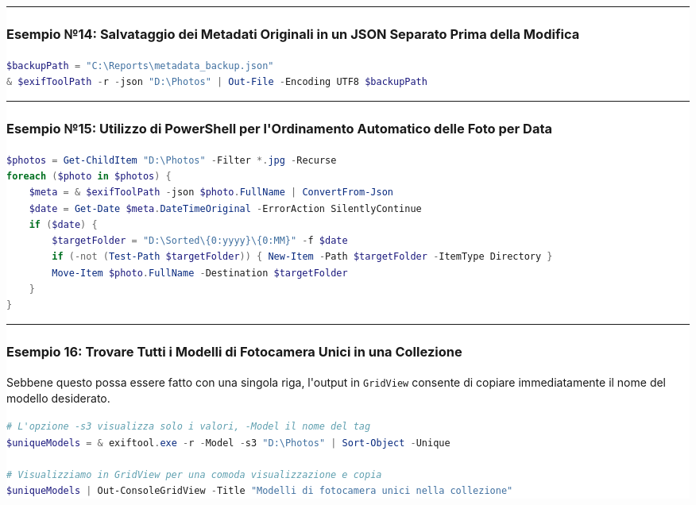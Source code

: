 
---

### Esempio №14: Salvataggio dei Metadati Originali in un JSON Separato Prima della Modifica

```powershell
$backupPath = "C:\Reports\metadata_backup.json"
& $exifToolPath -r -json "D:\Photos" | Out-File -Encoding UTF8 $backupPath
```

---

### Esempio №15: Utilizzo di PowerShell per l'Ordinamento Automatico delle Foto per Data

```powershell
$photos = Get-ChildItem "D:\Photos" -Filter *.jpg -Recurse
foreach ($photo in $photos) {
    $meta = & $exifToolPath -json $photo.FullName | ConvertFrom-Json
    $date = Get-Date $meta.DateTimeOriginal -ErrorAction SilentlyContinue
    if ($date) {
        $targetFolder = "D:\Sorted\{0:yyyy}\{0:MM}" -f $date
        if (-not (Test-Path $targetFolder)) { New-Item -Path $targetFolder -ItemType Directory }
        Move-Item $photo.FullName -Destination $targetFolder
    }
}
```

---

### Esempio 16: Trovare Tutti i Modelli di Fotocamera Unici in una Collezione

Sebbene questo possa essere fatto con una singola riga, l'output in `GridView` consente di copiare immediatamente il nome del modello desiderato.

```powershell
# L'opzione -s3 visualizza solo i valori, -Model il nome del tag
$uniqueModels = & exiftool.exe -r -Model -s3 "D:\Photos" | Sort-Object -Unique

# Visualizziamo in GridView per una comoda visualizzazione e copia
$uniqueModels | Out-ConsoleGridView -Title "Modelli di fotocamera unici nella collezione"
```